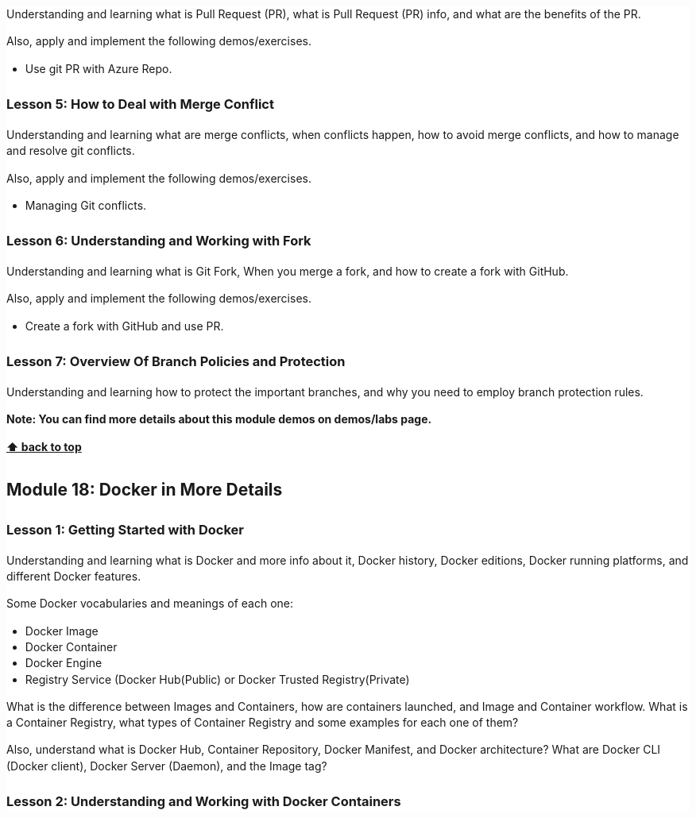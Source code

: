 Understanding and learning what is Pull Request (PR), what is Pull Request (PR) info, and what are the benefits of the PR.

Also, apply and implement the following demos/exercises.
- Use git PR with Azure Repo.

### Lesson 5: How to Deal with Merge Conflict

Understanding and learning what are merge conflicts, when conflicts happen, how to avoid merge conflicts, and how to manage and resolve git conflicts.

Also, apply and implement the following demos/exercises.
- Managing Git conflicts.

### Lesson 6: Understanding and Working with Fork

Understanding and learning what is Git Fork, When you merge a fork, and how to create a fork with GitHub.

Also, apply and implement the following demos/exercises.
- Create a fork with GitHub and use PR.

### Lesson 7: Overview Of Branch Policies and Protection

Understanding and learning how to protect the important branches, and why you need to employ branch protection rules.

**Note: You can find more details about this module demos on demos/labs page.**

**[⬆ back to top](#fundamentals-of-modern-software-engineering-and-devops)**

## Module 18: Docker in More Details

### Lesson 1: Getting Started with Docker

Understanding and learning what is Docker and more info about it, Docker history, Docker editions, Docker running platforms, and different Docker features.

Some Docker vocabularies and meanings of each one:
- Docker Image
- Docker Container
- Docker Engine
- Registry Service (Docker Hub(Public) or Docker Trusted Registry(Private)

What is the difference between Images and Containers, how are containers launched, and Image and Container workflow. What is a Container Registry, what types of Container Registry and some examples for each one of them?

Also, understand what is Docker Hub, Container Repository, Docker Manifest, and Docker architecture?
What are Docker CLI (Docker client), Docker Server (Daemon), and the Image tag?

### Lesson 2: Understanding and Working with Docker Containers
